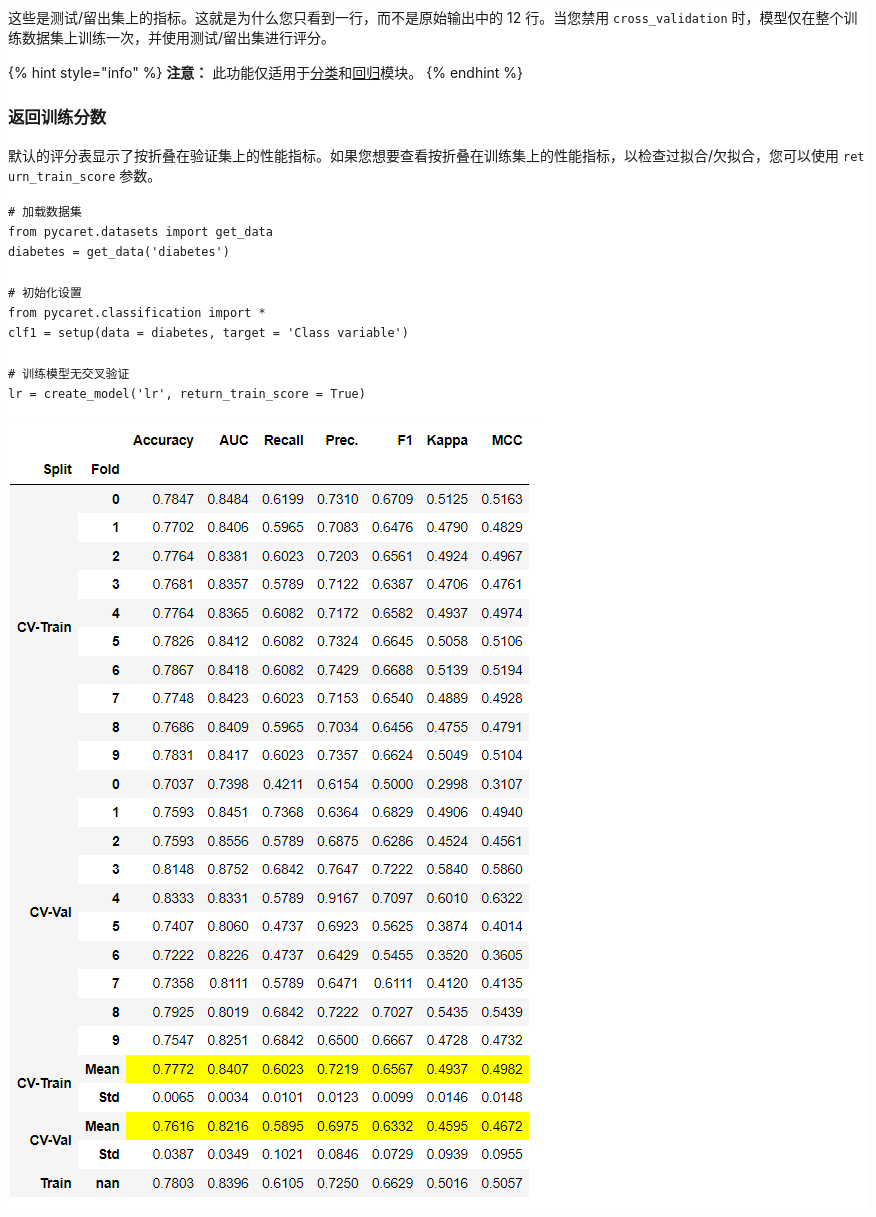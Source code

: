 这些是测试/留出集上的指标。这就是为什么您只看到一行，而不是原始输出中的 12 行。当您禁用 `cross_validation` 时，模型仅在整个训练数据集上训练一次，并使用测试/留出集进行评分。

{% hint style="info" %}
**注意：** 此功能仅适用于[分类](../modules.md)和[回归](../modules.md)模块。
{% endhint %}

### 返回训练分数

默认的评分表显示了按折叠在验证集上的性能指标。如果您想要查看按折叠在训练集上的性能指标，以检查过拟合/欠拟合，您可以使用 `return_train_score` 参数。

```
# 加载数据集
from pycaret.datasets import get_data 
diabetes = get_data('diabetes') 

# 初始化设置
from pycaret.classification import * 
clf1 = setup(data = diabetes, target = 'Class variable')

# 训练模型无交叉验证
lr = create_model('lr', return_train_score = True)
```

![createmodel('lr', return_train_score = True) 的输出](<../../.gitbook/assets/image (379).png>)
